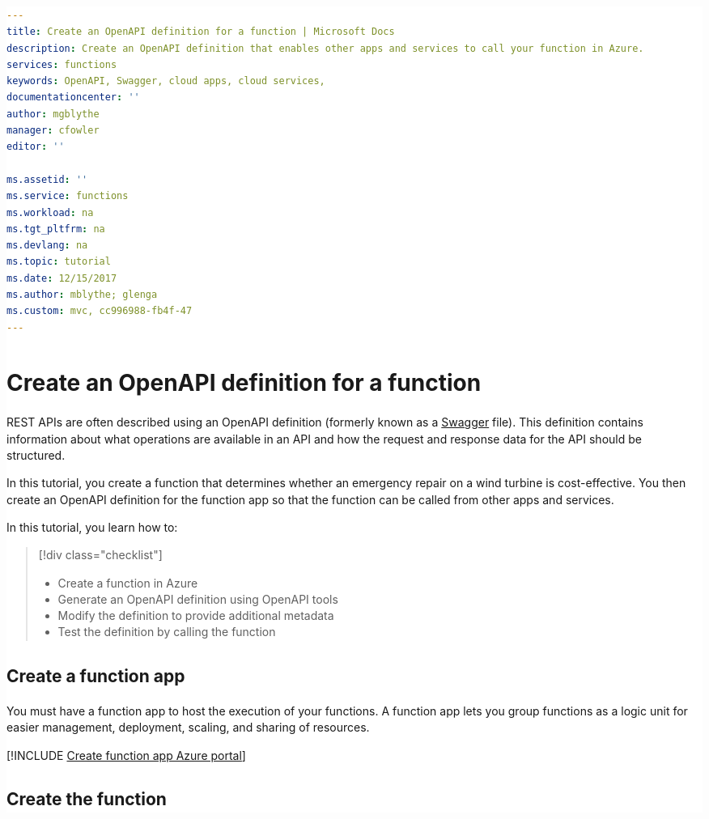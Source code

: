 ```yaml
---
title: Create an OpenAPI definition for a function | Microsoft Docs
description: Create an OpenAPI definition that enables other apps and services to call your function in Azure.
services: functions
keywords: OpenAPI, Swagger, cloud apps, cloud services,
documentationcenter: ''
author: mgblythe
manager: cfowler
editor: ''

ms.assetid: ''
ms.service: functions
ms.workload: na
ms.tgt_pltfrm: na
ms.devlang: na
ms.topic: tutorial
ms.date: 12/15/2017
ms.author: mblythe; glenga
ms.custom: mvc, cc996988-fb4f-47
---
```


# Create an OpenAPI definition for a function
REST APIs are often described using an OpenAPI definition (formerly known as a [Swagger](http://swagger.io/) file). This definition contains information about what operations are available in an API and how the request and response data for the API should be structured.

In this tutorial, you create a function that determines whether an emergency repair on a wind turbine is cost-effective. You then create an OpenAPI definition for the function app so that the function can be called from other apps and services.

In this tutorial, you learn how to:

> [!div class="checklist"]
> * Create a function in Azure
> * Generate an OpenAPI definition using OpenAPI tools
> * Modify the definition to provide additional metadata
> * Test the definition by calling the function

## Create a function app

You must have a function app to host the execution of your functions. A function app lets you group functions as a logic unit for easier management, deployment, scaling, and sharing of resources. 

[!INCLUDE [Create function app Azure portal](../../includes/functions-create-function-app-portal.md)]


## Create the function

